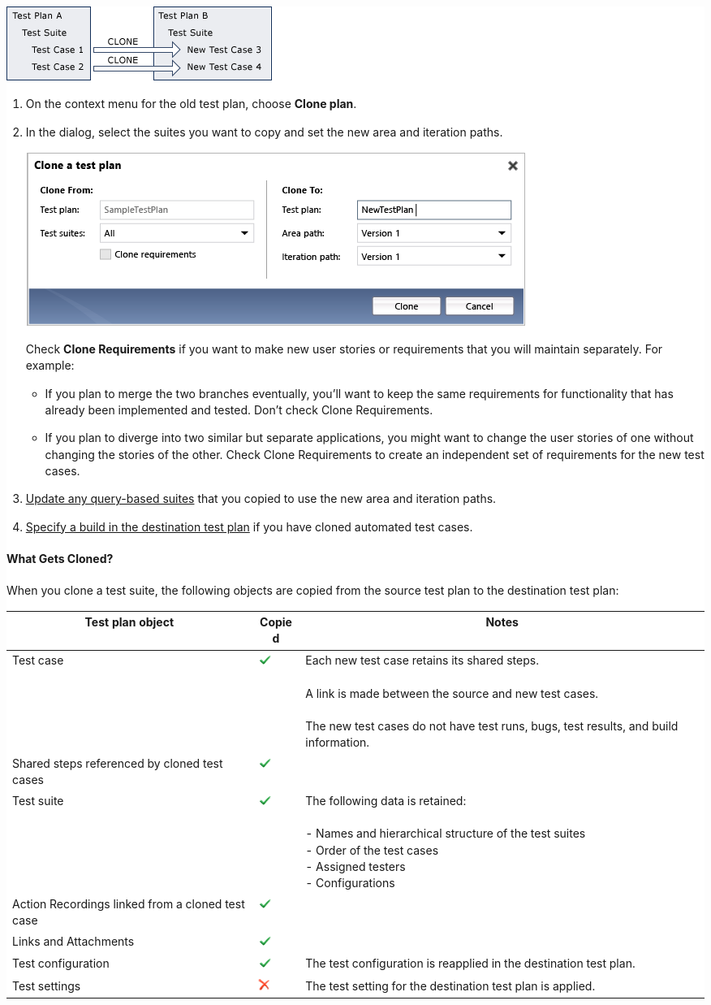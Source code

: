  ![Cloning test suites](../dv_TeamTestALM/media/MTR_Clone3.png "MTR_Clone3")  
  
1.  On the context menu for the old test plan, choose **Clone plan**.  
  
2.  In the dialog, select the suites you want to copy and set the new area and iteration paths.  
  
     ![Clone a test plan](../dv_TeamTestALM/media/MTM_TestPlanClone.png "MTM_TestPlanClone")  
  
     Check **Clone Requirements** if you want to make new user stories or requirements that you will maintain separately. For example:  
  
    -   If you plan to merge the two branches eventually, you’ll want to keep the same requirements for functionality that has already been implemented and tested. Don’t check Clone Requirements.  
  
    -   If you plan to diverge into two similar but separate applications, you might want to change the user stories of one without changing the stories of the other. Check Clone Requirements to create an independent set of requirements for the new test cases.  
  
3.  [Update any query-based suites](../Topic/Organizing%20Test%20Cases%20Using%20Test%20Suites.md) that you copied to use the new area and iteration paths.  
  
4.  [Specify a build in the destination test plan](../dv_TeamTestALM/Automate-a-test-case-in-Microsoft-Test-Manager.md) if you have cloned automated test cases.  
  
####  <a name="CopyingCloningTestSuitesWhatGetsCloned"></a> What Gets Cloned?  
 When you clone a test suite, the following objects are copied from the source test plan to the destination test plan:  
  
|Test plan object|Copied|Notes|  
|----------------------|------------|-----------|  
|Test case|![Topic applies](../dv_TeamTestALM/media/DoesApply.gif "DoesApply")|Each new test case retains its shared steps.<br /><br /> A link is made between the source and new test cases.<br /><br /> The new test cases do not have test runs, bugs, test results, and build information.|  
|Shared steps referenced by cloned test cases|![Topic applies](../dv_TeamTestALM/media/DoesApply.gif "DoesApply")||  
|Test suite|![Topic applies](../dv_TeamTestALM/media/DoesApply.gif "DoesApply")|The following data is retained:<br /><br /> -   Names and hierarchical structure of the test suites<br />-   Order of the test cases<br />-   Assigned testers<br />-   Configurations|  
|Action Recordings linked from a cloned test case|![Topic applies](../dv_TeamTestALM/media/DoesApply.gif "DoesApply")||  
|Links and Attachments|![Topic applies](../dv_TeamTestALM/media/DoesApply.gif "DoesApply")||  
|Test configuration|![Topic applies](../dv_TeamTestALM/media/DoesApply.gif "DoesApply")|The test configuration is reapplied in the destination test plan.|  
|Test settings|![Topic does not apply](../dv_TeamTestALM/media/DoesNotApply.gif "DoesNotApply")|The test setting for the destination test plan is applied.|  